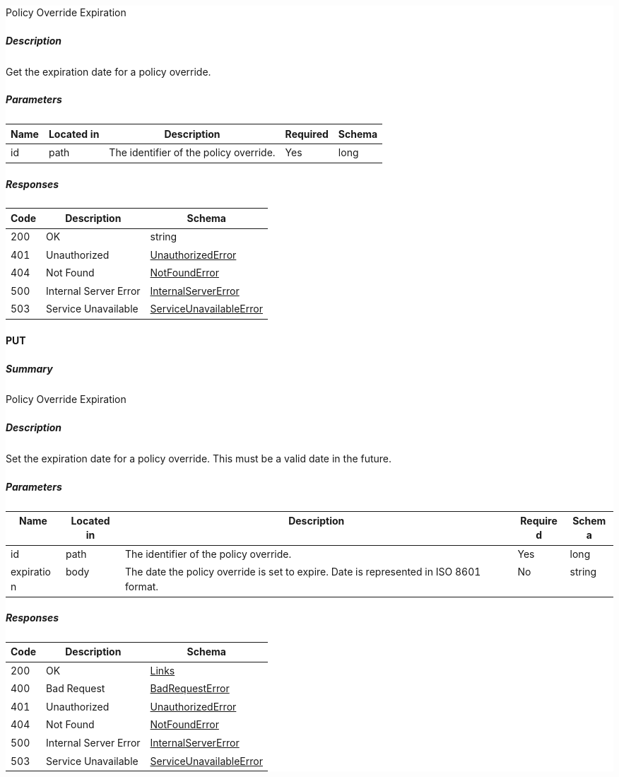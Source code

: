 Policy Override Expiration

##### Description

Get the expiration date for a policy override.

##### Parameters

| Name | Located in | Description | Required | Schema |
| ---- | ---------- | ----------- | -------- | ------ |
| id | path | The identifier of the policy override. | Yes | long |

##### Responses

| Code | Description | Schema |
| ---- | ----------- | ------ |
| 200 | OK<br> | string |
| 401 | Unauthorized<br> | [UnauthorizedError](#unauthorizederror) |
| 404 | Not Found<br> | [NotFoundError](#notfounderror) |
| 500 | Internal Server Error<br> | [InternalServerError](#internalservererror) |
| 503 | Service Unavailable<br> | [ServiceUnavailableError](#serviceunavailableerror) |

#### PUT
##### Summary

Policy Override Expiration

##### Description

Set the expiration date for a policy override. This must be a valid date in the future.

##### Parameters

| Name | Located in | Description | Required | Schema |
| ---- | ---------- | ----------- | -------- | ------ |
| id | path | The identifier of the policy override. | Yes | long |
| expiration | body | The date the policy override is set to expire. Date is represented in ISO 8601 format. | No | string |

##### Responses

| Code | Description | Schema |
| ---- | ----------- | ------ |
| 200 | OK<br> | [Links](#links) |
| 400 | Bad Request<br> | [BadRequestError](#badrequesterror) |
| 401 | Unauthorized<br> | [UnauthorizedError](#unauthorizederror) |
| 404 | Not Found<br> | [NotFoundError](#notfounderror) |
| 500 | Internal Server Error<br> | [InternalServerError](#internalservererror) |
| 503 | Service Unavailable<br> | [ServiceUnavailableError](#serviceunavailableerror) |
